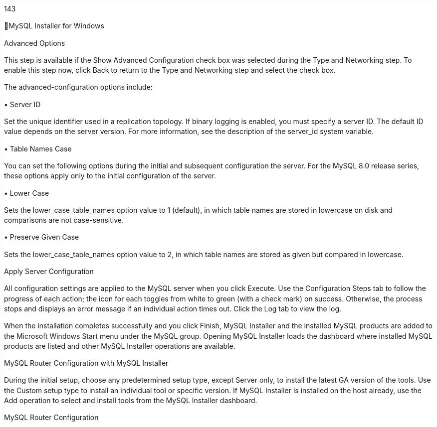 143

MySQL Installer for Windows

Advanced Options

This step is available if the Show Advanced Configuration check box was selected during the Type
and Networking step. To enable this step now, click Back to return to the Type and Networking step
and select the check box.

The advanced-configuration options include:

• Server ID

Set the unique identifier used in a replication topology. If binary logging is enabled, you must specify
a server ID. The default ID value depends on the server version. For more information, see the
description of the server_id system variable.

• Table Names Case

You can set the following options during the initial and subsequent configuration the server. For the
MySQL 8.0 release series, these options apply only to the initial configuration of the server.

• Lower Case

Sets the lower_case_table_names option value to 1 (default), in which table names are stored
in lowercase on disk and comparisons are not case-sensitive.

• Preserve Given Case

Sets the lower_case_table_names option value to 2, in which table names are stored as given
but compared in lowercase.

Apply Server Configuration

All configuration settings are applied to the MySQL server when you click Execute. Use the
Configuration Steps tab to follow the progress of each action; the icon for each toggles from white to
green (with a check mark) on success. Otherwise, the process stops and displays an error message if
an individual action times out. Click the Log tab to view the log.

When the installation completes successfully and you click Finish, MySQL Installer and the installed
MySQL products are added to the Microsoft Windows Start menu under the MySQL group. Opening
MySQL Installer loads the dashboard where installed MySQL products are listed and other MySQL
Installer operations are available.

MySQL Router Configuration with MySQL Installer

During the initial setup, choose any predetermined setup type, except Server only, to install the
latest GA version of the tools. Use the Custom setup type to install an individual tool or specific
version. If MySQL Installer is installed on the host already, use the Add operation to select and install
tools from the MySQL Installer dashboard.

MySQL Router Configuration

